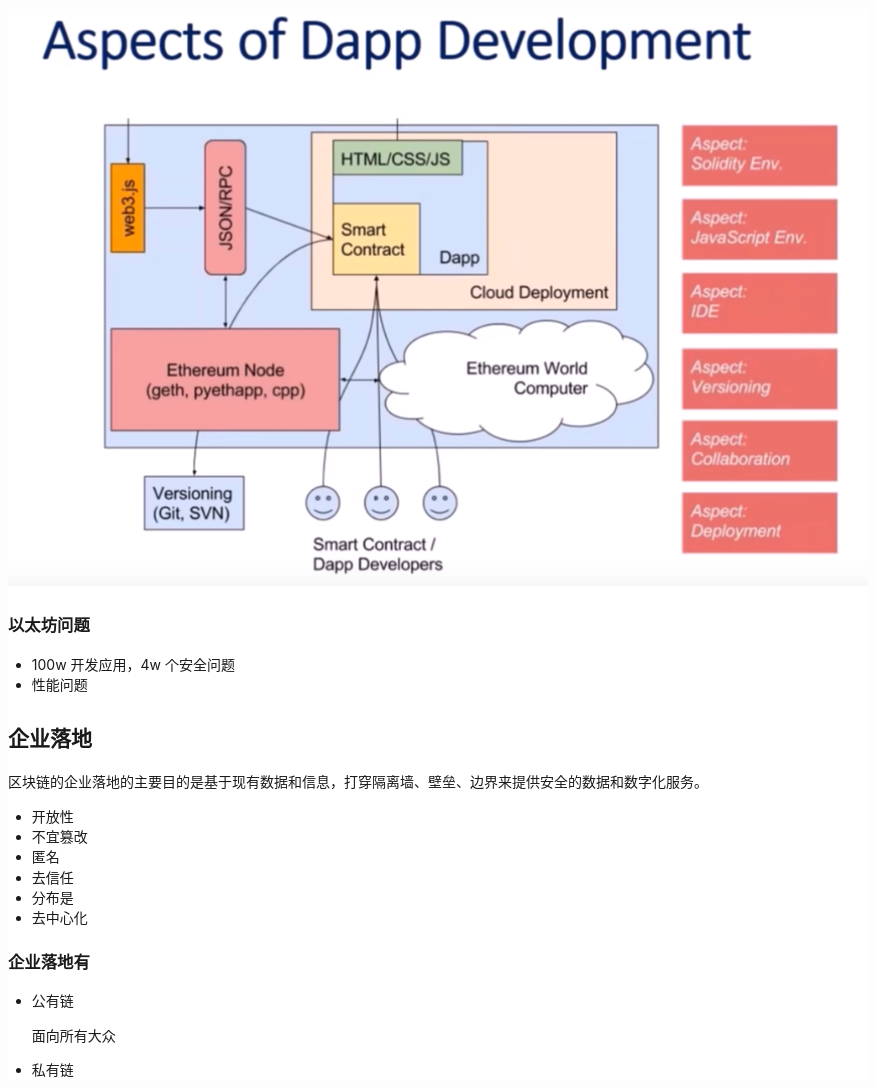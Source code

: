 ![](./pic/以太坊.png)

### 以太坊问题
- 100w 开发应用，4w 个安全问题
- 性能问题


## 企业落地
区块链的企业落地的主要目的是基于现有数据和信息，打穿隔离墙、壁垒、边界来提供安全的数据和数字化服务。

- 开放性
- 不宜篡改
- 匿名
- 去信任
- 分布是
- 去中心化

### 企业落地有
- 公有链

	面向所有大众
- 私有链
